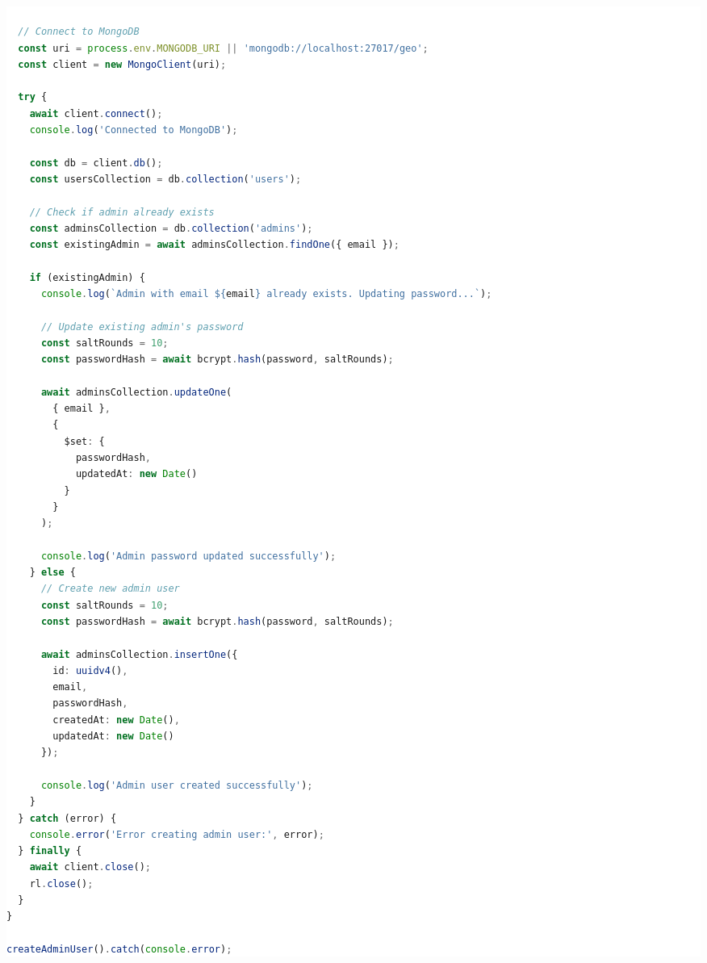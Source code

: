 ```typescript
  
  // Connect to MongoDB
  const uri = process.env.MONGODB_URI || 'mongodb://localhost:27017/geo';
  const client = new MongoClient(uri);
  
  try {
    await client.connect();
    console.log('Connected to MongoDB');
    
    const db = client.db();
    const usersCollection = db.collection('users');
    
    // Check if admin already exists
    const adminsCollection = db.collection('admins');
    const existingAdmin = await adminsCollection.findOne({ email });
    
    if (existingAdmin) {
      console.log(`Admin with email ${email} already exists. Updating password...`);
      
      // Update existing admin's password
      const saltRounds = 10;
      const passwordHash = await bcrypt.hash(password, saltRounds);
      
      await adminsCollection.updateOne(
        { email },
        { 
          $set: { 
            passwordHash,
            updatedAt: new Date()
          } 
        }
      );
      
      console.log('Admin password updated successfully');
    } else {
      // Create new admin user
      const saltRounds = 10;
      const passwordHash = await bcrypt.hash(password, saltRounds);
      
      await adminsCollection.insertOne({
        id: uuidv4(),
        email,
        passwordHash,
        createdAt: new Date(),
        updatedAt: new Date()
      });
      
      console.log('Admin user created successfully');
    }
  } catch (error) {
    console.error('Error creating admin user:', error);
  } finally {
    await client.close();
    rl.close();
  }
}

createAdminUser().catch(console.error);
```
